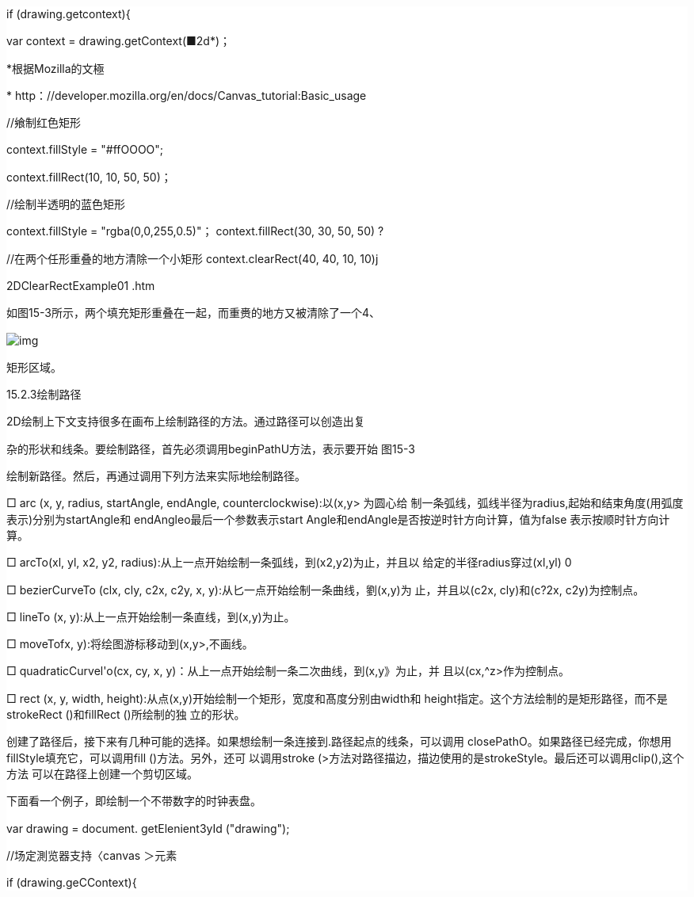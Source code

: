 if (drawing.getcontext){

var context = drawing.getContext(■2d*)；

*根据Mozilla的文極

\* http：//developer.mozilla.org/en/docs/Canvas_tutorial:Basic_usage

//飨制红色矩形

context.fillStyle = "#ffOOOO";

context.fillRect(10, 10, 50, 50)；

//绘制半透明的蓝色矩形

context.fillStyle = "rgba(0,0,255,0.5)"； context.fillRect(30, 30, 50, 50) ?

//在两个任形重叠的地方清除一个小矩形 context.clearRect(40, 40, 10, 10)j

2DClearRectExample01 .htm

如图15-3所示，两个填充矩形重叠在一起，而重赉的地方又被清除了一个4、

![img](E:/11.ProgramFiles/Typora/JavaScriptd8a70b8fbea1082c34809-86.jpg)

 

矩形区域。

15.2.3绘制路径

2D绘制上下文支持很多在画布上绘制路径的方法。通过路径可以创造出复

杂的形状和线条。要绘制路径，首先必须调用beginPathU方法，表示要开始    图15-3

绘制新路径。然后，再通过调用下列方法来实际地绘制路径。

□    arc (x, y, radius, startAngle, endAngle, counterclockwise):以(x,y> 为圆心给 制一条弧线，弧线半径为radius,起始和结束角度(用弧度表示)分别为startAngle和 endAngleo最后一个参数表示start Angle和endAngle是否按逆时针方向计算，值为false 表示按顺时针方向计算。

□    arcTo(xl, yl, x2, y2, radius):从上一点开始绘制一条弧线，到(x2,y2)为止，并且以 给定的半径radius穿过(xl,yl) 0

□    bezierCurveTo (clx, cly, c2x, c2y, x, y):从匕一点开始绘制一条曲线，劉(x,y)为 止，并且以(c2x, cly)和(c?2x, c2y)为控制点。

□    lineTo (x, y):从上一点开始绘制一条直线，到(x,y)为止。

□    moveTofx, y):将绘图游标移动到(x,y>,不画线。

□    quadraticCurvel'o(cx, cy, x, y)：从上一点开始绘制一条二次曲线，到(x,y》为止，并 且以(cx,^z>作为控制点。

□    rect (x, y, width, height):从点(x,y)开始绘制一个矩形，宽度和髙度分别由width和 height指定。这个方法绘制的是矩形路径，而不是strokeRect ()和fillRect ()所绘制的独 立的形状。

创建了路径后，接下来有几种可能的选择。如果想绘制一条连接到.路径起点的线条，可以调用 closePathO。如果路径已经完成，你想用fillStyle填充它，可以调用fill ()方法。另外，还可 以调用stroke (>方法对路径描边，描边使用的是strokeStyle。最后还可以调用clip(),这个方法 可以在路径上创建一个剪切区域。

下面看一个例子，即绘制一个不带数字的时钟表盘。

var drawing = document. getElenient3yId ("drawing");

//场定測览器支持〈canvas ＞元素

if (drawing.geCContext){
